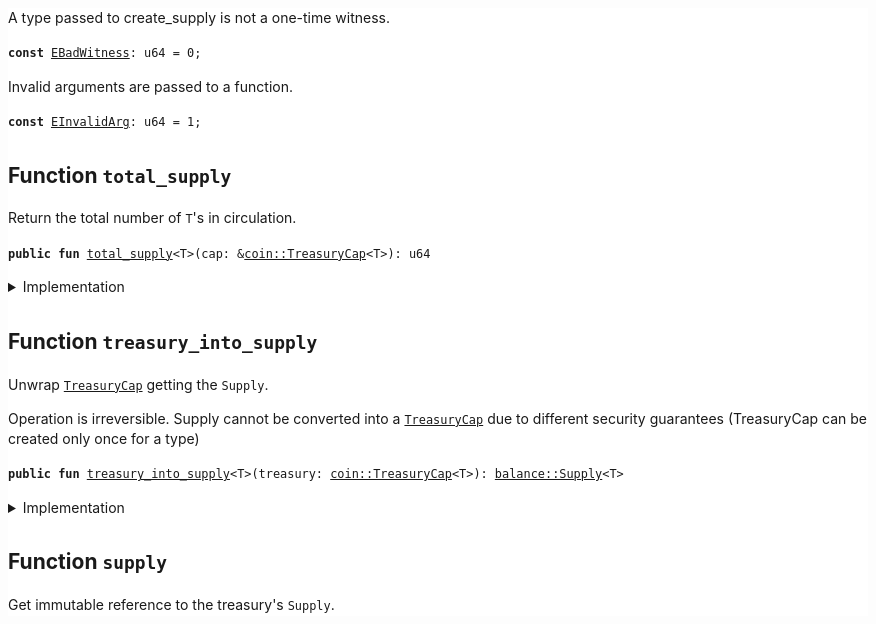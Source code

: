 
<a name="0x2_coin_EBadWitness"></a>

A type passed to create_supply is not a one-time witness.


<pre><code><b>const</b> <a href="coin.md#0x2_coin_EBadWitness">EBadWitness</a>: u64 = 0;
</code></pre>



<a name="0x2_coin_EInvalidArg"></a>

Invalid arguments are passed to a function.


<pre><code><b>const</b> <a href="coin.md#0x2_coin_EInvalidArg">EInvalidArg</a>: u64 = 1;
</code></pre>



<a name="0x2_coin_total_supply"></a>

## Function `total_supply`

Return the total number of <code>T</code>'s in circulation.


<pre><code><b>public</b> <b>fun</b> <a href="coin.md#0x2_coin_total_supply">total_supply</a>&lt;T&gt;(cap: &<a href="coin.md#0x2_coin_TreasuryCap">coin::TreasuryCap</a>&lt;T&gt;): u64
</code></pre>



<details><summary>Implementation</summary></details>

<a name="0x2_coin_treasury_into_supply"></a>

## Function `treasury_into_supply`

Unwrap <code><a href="coin.md#0x2_coin_TreasuryCap">TreasuryCap</a></code> getting the <code>Supply</code>.

Operation is irreversible. Supply cannot be converted into a <code><a href="coin.md#0x2_coin_TreasuryCap">TreasuryCap</a></code> due
to different security guarantees (TreasuryCap can be created only once for a type)


<pre><code><b>public</b> <b>fun</b> <a href="coin.md#0x2_coin_treasury_into_supply">treasury_into_supply</a>&lt;T&gt;(treasury: <a href="coin.md#0x2_coin_TreasuryCap">coin::TreasuryCap</a>&lt;T&gt;): <a href="balance.md#0x2_balance_Supply">balance::Supply</a>&lt;T&gt;
</code></pre>



<details><summary>Implementation</summary></details>

<a name="0x2_coin_supply"></a>

## Function `supply`

Get immutable reference to the treasury's <code>Supply</code>.
